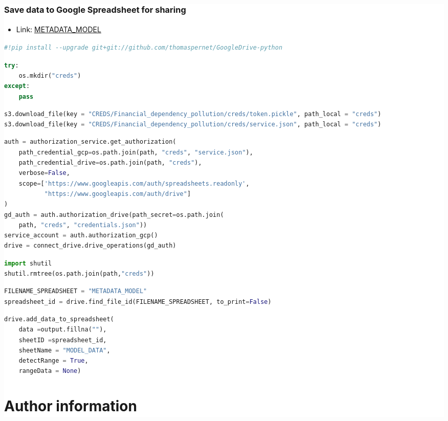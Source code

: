 ### Save data to Google Spreadsheet for sharing

- Link: [METADATA_MODEL](https://docs.google.com/spreadsheets/d/13gpRy93l7POWGe-rKjytt7KWOcD1oSLACngTEpuqCTg/edit#gid=0)

```python
#!pip install --upgrade git+git://github.com/thomaspernet/GoogleDrive-python
```

```python
try:
    os.mkdir("creds")
except:
    pass
```

```python
s3.download_file(key = "CREDS/Financial_dependency_pollution/creds/token.pickle", path_local = "creds")
s3.download_file(key = "CREDS/Financial_dependency_pollution/creds/service.json", path_local = "creds")
```

```python
auth = authorization_service.get_authorization(
    path_credential_gcp=os.path.join(path, "creds", "service.json"),
    path_credential_drive=os.path.join(path, "creds"),
    verbose=False,
    scope=['https://www.googleapis.com/auth/spreadsheets.readonly',
           "https://www.googleapis.com/auth/drive"]
)
gd_auth = auth.authorization_drive(path_secret=os.path.join(
    path, "creds", "credentials.json"))
service_account = auth.authorization_gcp()
drive = connect_drive.drive_operations(gd_auth)
```

```python
import shutil
shutil.rmtree(os.path.join(path,"creds"))
```

```python
FILENAME_SPREADSHEET = "METADATA_MODEL"
spreadsheet_id = drive.find_file_id(FILENAME_SPREADSHEET, to_print=False)
```

```python
drive.add_data_to_spreadsheet(
    data =output.fillna(""),
    sheetID =spreadsheet_id,
    sheetName = "MODEL_DATA",
    detectRange = True,
    rangeData = None)
```

# Author information
